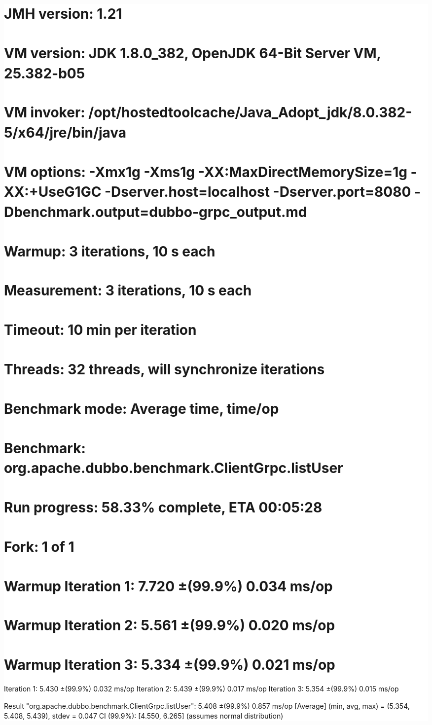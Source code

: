 
# JMH version: 1.21
# VM version: JDK 1.8.0_382, OpenJDK 64-Bit Server VM, 25.382-b05
# VM invoker: /opt/hostedtoolcache/Java_Adopt_jdk/8.0.382-5/x64/jre/bin/java
# VM options: -Xmx1g -Xms1g -XX:MaxDirectMemorySize=1g -XX:+UseG1GC -Dserver.host=localhost -Dserver.port=8080 -Dbenchmark.output=dubbo-grpc_output.md
# Warmup: 3 iterations, 10 s each
# Measurement: 3 iterations, 10 s each
# Timeout: 10 min per iteration
# Threads: 32 threads, will synchronize iterations
# Benchmark mode: Average time, time/op
# Benchmark: org.apache.dubbo.benchmark.ClientGrpc.listUser

# Run progress: 58.33% complete, ETA 00:05:28
# Fork: 1 of 1
# Warmup Iteration   1: 7.720 ±(99.9%) 0.034 ms/op
# Warmup Iteration   2: 5.561 ±(99.9%) 0.020 ms/op
# Warmup Iteration   3: 5.334 ±(99.9%) 0.021 ms/op
Iteration   1: 5.430 ±(99.9%) 0.032 ms/op
Iteration   2: 5.439 ±(99.9%) 0.017 ms/op
Iteration   3: 5.354 ±(99.9%) 0.015 ms/op


Result "org.apache.dubbo.benchmark.ClientGrpc.listUser":
  5.408 ±(99.9%) 0.857 ms/op [Average]
  (min, avg, max) = (5.354, 5.408, 5.439), stdev = 0.047
  CI (99.9%): [4.550, 6.265] (assumes normal distribution)
